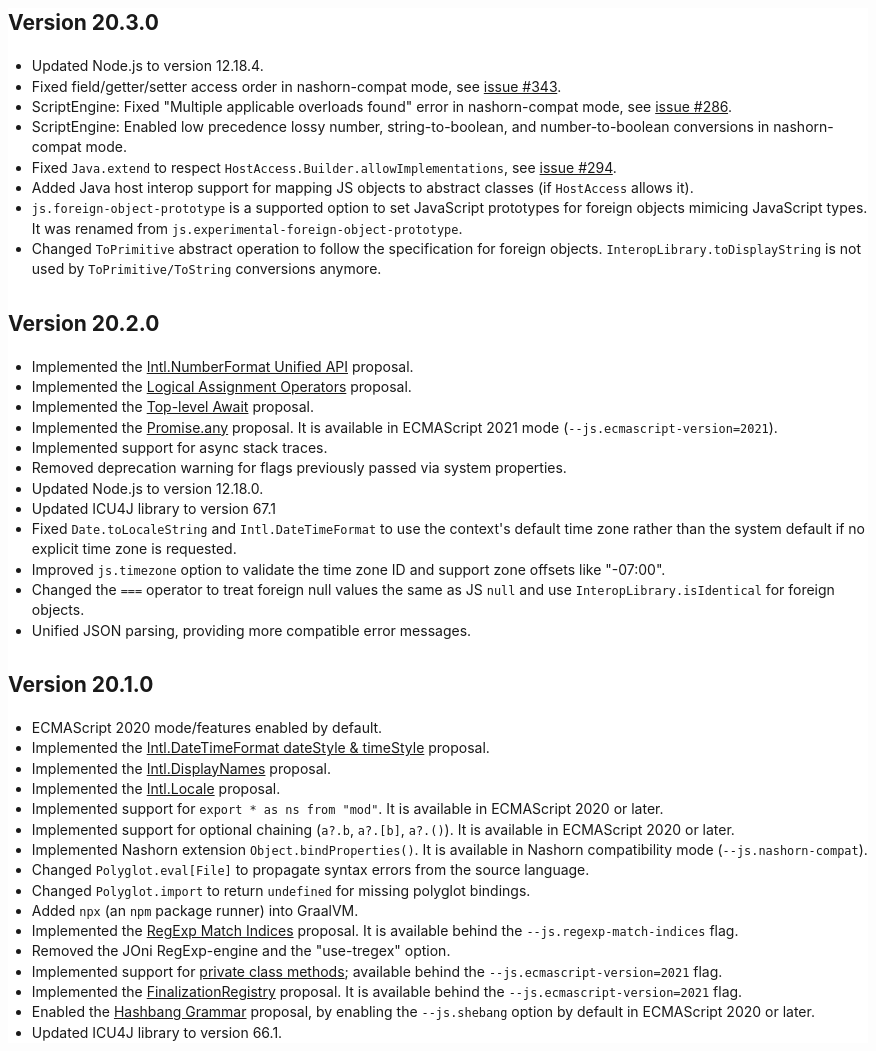 ## Version 20.3.0
* Updated Node.js to version 12.18.4.
* Fixed field/getter/setter access order in nashorn-compat mode, see [issue #343](https://github.com/graalvm/graaljs/issues/343).
* ScriptEngine: Fixed "Multiple applicable overloads found" error in nashorn-compat mode, see [issue #286](https://github.com/graalvm/graaljs/issues/286).
* ScriptEngine: Enabled low precedence lossy number, string-to-boolean, and number-to-boolean conversions in nashorn-compat mode.
* Fixed `Java.extend` to respect `HostAccess.Builder.allowImplementations`, see [issue #294](https://github.com/graalvm/graaljs/issues/294).
* Added Java host interop support for mapping JS objects to abstract classes (if `HostAccess` allows it).
* `js.foreign-object-prototype` is a supported option to set JavaScript prototypes for foreign objects mimicing JavaScript types. It was renamed from `js.experimental-foreign-object-prototype`.
* Changed `ToPrimitive` abstract operation to follow the specification for foreign objects. `InteropLibrary.toDisplayString` is not used by `ToPrimitive/ToString` conversions anymore.

## Version 20.2.0
* Implemented the [Intl.NumberFormat Unified API](https://github.com/tc39/proposal-unified-intl-numberformat) proposal.
* Implemented the [Logical Assignment Operators](https://github.com/tc39/proposal-logical-assignment) proposal.
* Implemented the [Top-level Await](https://github.com/tc39/proposal-top-level-await) proposal.
* Implemented the [Promise.any](https://github.com/tc39/proposal-promise-any) proposal. It is available in ECMAScript 2021 mode (`--js.ecmascript-version=2021`).
* Implemented support for async stack traces.
* Removed deprecation warning for flags previously passed via system properties.
* Updated Node.js to version 12.18.0.
* Updated ICU4J library to version 67.1
* Fixed `Date.toLocaleString` and `Intl.DateTimeFormat` to use the context's default time zone rather than the system default if no explicit time zone is requested.
* Improved `js.timezone` option to validate the time zone ID and support zone offsets like "-07:00".
* Changed the `===` operator to treat foreign null values the same as JS `null` and use `InteropLibrary.isIdentical` for foreign objects.
* Unified JSON parsing, providing more compatible error messages.

## Version 20.1.0
* ECMAScript 2020 mode/features enabled by default.
* Implemented the [Intl.DateTimeFormat dateStyle & timeStyle](https://github.com/tc39/proposal-intl-datetime-style) proposal.
* Implemented the [Intl.DisplayNames](https://github.com/tc39/proposal-intl-displaynames) proposal.
* Implemented the [Intl.Locale](https://github.com/tc39/proposal-intl-locale) proposal.
* Implemented support for `export * as ns from "mod"`. It is available in ECMAScript 2020 or later.
* Implemented support for optional chaining (`a?.b`, `a?.[b]`, `a?.()`). It is available in ECMAScript 2020 or later.
* Implemented Nashorn extension `Object.bindProperties()`. It is available in Nashorn compatibility mode (`--js.nashorn-compat`).
* Changed `Polyglot.eval[File]` to propagate syntax errors from the source language.
* Changed `Polyglot.import` to return `undefined` for missing polyglot bindings.
* Added `npx` (an `npm` package runner) into GraalVM.
* Implemented the [RegExp Match Indices](https://github.com/tc39/proposal-regexp-match-indices) proposal. It is available behind the `--js.regexp-match-indices` flag.
* Removed the JOni RegExp-engine and the "use-tregex" option.
* Implemented support for [private class methods](https://github.com/tc39/ecma262/pull/1668/); available behind the `--js.ecmascript-version=2021` flag.
* Implemented the [FinalizationRegistry](https://github.com/tc39/proposal-weakrefs) proposal. It is available behind the `--js.ecmascript-version=2021` flag.
* Enabled the [Hashbang Grammar](https://github.com/tc39/proposal-hashbang) proposal, by enabling the `--js.shebang` option by default in ECMAScript 2020 or later.
* Updated ICU4J library to version 66.1.